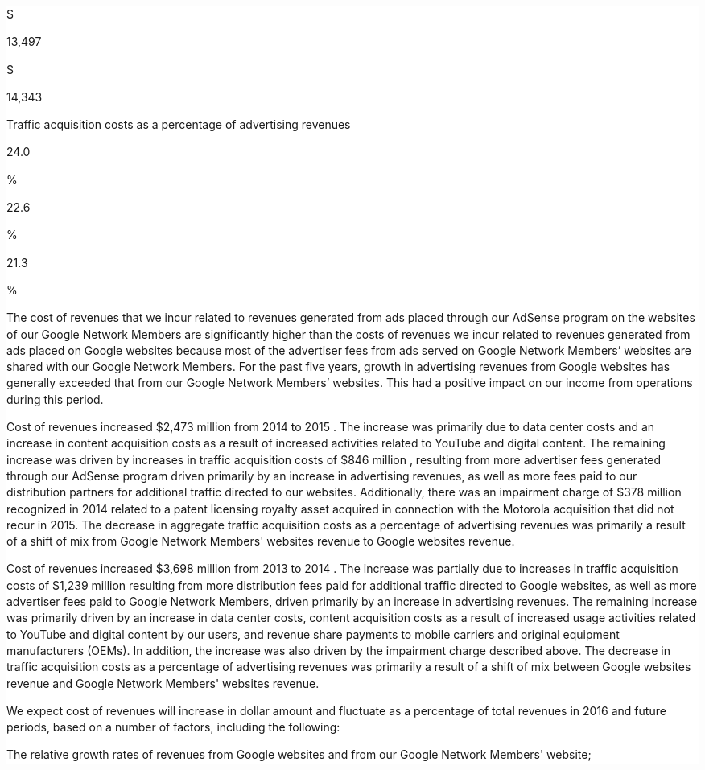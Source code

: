 $ 

13,497 

$ 

14,343 

Traffic acquisition costs as a percentage of advertising revenues 

24.0 

% 

22.6 

% 

21.3 

% 

The cost of revenues that we incur related to revenues generated from ads placed through our AdSense program on the websites of our Google Network Members are significantly higher than the costs of revenues we incur related to revenues generated from ads placed on Google websites because most of the advertiser fees from ads served on Google Network Members’ websites are shared with our Google Network Members. For the past five years, growth in advertising revenues from Google websites has generally exceeded that from our Google Network Members’ websites. This had a positive impact on our income from operations during this period. 

Cost of revenues increased   $2,473 million  from 2014  to 2015 . The increase  was primarily due to data center costs and an increase in content acquisition costs as a result of increased activities related to YouTube and digital content. The remaining increase was driven by increases in traffic acquisition costs of $846 million , resulting from more advertiser fees generated through our AdSense program driven primarily by an increase in advertising revenues, as well as more fees paid to our distribution partners for additional traffic directed to our websites. Additionally, there was an impairment charge of $378 million recognized in 2014 related to a patent licensing royalty asset acquired in connection with the Motorola acquisition that did not recur in 2015. The decrease in aggregate traffic acquisition costs as a percentage of advertising revenues was primarily a result of a shift of mix from Google Network Members' websites revenue to Google websites revenue. 

Cost of revenues increased $3,698 million  from 2013  to 2014 . The increase was partially due to increases in traffic acquisition costs of $1,239 million resulting from more distribution fees paid for additional traffic directed to Google websites, as well as more advertiser fees paid to Google Network Members, driven primarily by an increase in advertising revenues. The remaining increase was primarily driven by an increase in data center costs, content acquisition costs as a result of increased usage activities related to YouTube and digital content by our users, and revenue share payments to mobile carriers and original equipment manufacturers (OEMs). In addition, the increase was also driven by the impairment charge described above. The decrease in traffic acquisition costs as a percentage of advertising revenues was primarily a result of a shift of mix between Google websites revenue and Google Network Members' websites revenue. 

We expect cost of revenues will increase in dollar amount and fluctuate as a percentage of total revenues in 2016 and future periods, based on a number of factors, including the following: 

The relative growth rates of revenues from Google websites and from our Google Network Members' website; 
